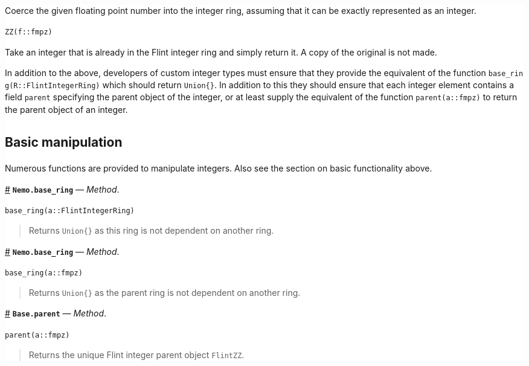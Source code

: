 
Coerce the given floating point number into the integer ring, assuming that it can be exactly represented as an integer.


```
ZZ(f::fmpz)
```


Take an integer that is already in the Flint integer ring and simply return it. A copy of the original is not made.


In addition to the above, developers of custom integer types must ensure that they provide the equivalent of the function `base_ring(R::FlintIntegerRing)` which should return `Union{}`. In addition to this they should ensure that each integer element contains a field `parent` specifying the parent object of the integer, or at least supply the equivalent of the function  `parent(a::fmpz)` to return the parent object of an integer.


<a id='Basic-manipulation-1'></a>

## Basic manipulation


Numerous functions are provided to manipulate integers. Also see the section on basic functionality above.

<a id='Nemo.base_ring-Tuple{Nemo.FlintIntegerRing}' href='#Nemo.base_ring-Tuple{Nemo.FlintIntegerRing}'>#</a>
**`Nemo.base_ring`** &mdash; *Method*.



```
base_ring(a::FlintIntegerRing)
```

> Returns `Union{}` as this ring is not dependent on another ring.


<a id='Nemo.base_ring-Tuple{Nemo.fmpz}' href='#Nemo.base_ring-Tuple{Nemo.fmpz}'>#</a>
**`Nemo.base_ring`** &mdash; *Method*.



```
base_ring(a::fmpz)
```

> Returns `Union{}` as the parent ring is not dependent on another ring.


<a id='Base.parent-Tuple{Nemo.fmpz}' href='#Base.parent-Tuple{Nemo.fmpz}'>#</a>
**`Base.parent`** &mdash; *Method*.



```
parent(a::fmpz)
```

> Returns the unique Flint integer parent object `FlintZZ`.
